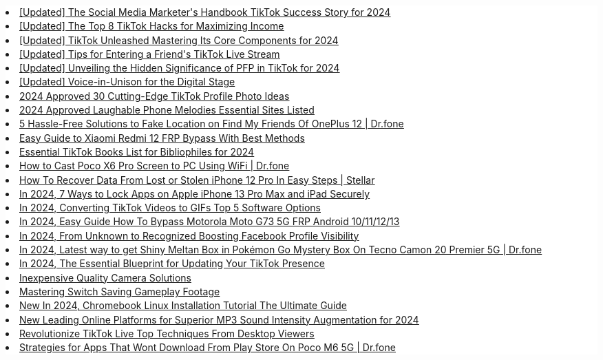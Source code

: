 <li><a href="https://tiktok-clips.techidaily.com/updated-the-social-media-marketers-handbook-tiktok-success-story-for-2024/"><u>[Updated] The Social Media Marketer's Handbook  TikTok Success Story for 2024</u></a></li>
<li><a href="https://tiktok-clips.techidaily.com/updated-the-top-8-tiktok-hacks-for-maximizing-income/"><u>[Updated] The Top 8 TikTok Hacks for Maximizing Income</u></a></li>
<li><a href="https://tiktok-clips.techidaily.com/updated-tiktok-unleashed-mastering-its-core-components-for-2024/"><u>[Updated] TikTok Unleashed  Mastering Its Core Components for 2024</u></a></li>
<li><a href="https://tiktok-clips.techidaily.com/updated-tips-for-entering-a-friends-tiktok-live-stream/"><u>[Updated] Tips for Entering a Friend's TikTok Live Stream</u></a></li>
<li><a href="https://tiktok-clips.techidaily.com/updated-unveiling-the-hidden-significance-of-pfp-in-tiktok-for-2024/"><u>[Updated] Unveiling the Hidden Significance of PFP in TikTok for 2024</u></a></li>
<li><a href="https://tiktok-clips.techidaily.com/updated-voice-in-unison-for-the-digital-stage/"><u>[Updated] Voice-in-Unison for the Digital Stage</u></a></li>
<li><a href="https://tiktok-clips.techidaily.com/2024-approved-30-cutting-edge-tiktok-profile-photo-ideas/"><u>2024 Approved  30 Cutting-Edge TikTok Profile Photo Ideas</u></a></li>
<li><a href="https://fox-info.techidaily.com/2024-approved-laughable-phone-melodies-essential-sites-listed/"><u>2024 Approved  Laughable Phone Melodies  Essential Sites Listed</u></a></li>
<li><a href="https://location-fake.techidaily.com/5-hassle-free-solutions-to-fake-location-on-find-my-friends-of-oneplus-12-drfone-by-drfone-virtual-android/"><u>5 Hassle-Free Solutions to Fake Location on Find My Friends Of OnePlus 12 | Dr.fone</u></a></li>
<li><a href="https://bypass-frp.techidaily.com/easy-guide-to-xiaomi-redmi-12-frp-bypass-with-best-methods-by-drfone-android/"><u>Easy Guide to Xiaomi Redmi 12 FRP Bypass With Best Methods</u></a></li>
<li><a href="https://tiktok-clips.techidaily.com/essential-tiktok-books-list-for-bibliophiles-for-2024/"><u>Essential TikTok Books List for Bibliophiles for 2024</u></a></li>
<li><a href="https://screen-mirror.techidaily.com/how-to-cast-poco-x6-pro-screen-to-pc-using-wifi-drfone-by-drfone-android/"><u>How to Cast Poco X6 Pro Screen to PC Using WiFi | Dr.fone</u></a></li>
<li><a href="https://blog-min.techidaily.com/how-to-recover-data-from-lost-or-stolen-iphone-12-pro-in-easy-steps-stellar-by-stellar-data-recovery-ios-iphone-data-recovery/"><u>How To Recover Data From Lost or Stolen iPhone 12 Pro In Easy Steps | Stellar</u></a></li>
<li><a href="https://ios-unlock.techidaily.com/in-2024-7-ways-to-lock-apps-on-apple-iphone-13-pro-max-and-ipad-securely-by-drfone-ios/"><u>In 2024, 7 Ways to Lock Apps on Apple iPhone 13 Pro Max and iPad Securely</u></a></li>
<li><a href="https://tiktok-clips.techidaily.com/in-2024-converting-tiktok-videos-to-gifs-top-5-software-options/"><u>In 2024, Converting TikTok Videos to GIFs  Top 5 Software Options</u></a></li>
<li><a href="https://android-frp.techidaily.com/in-2024-easy-guide-how-to-bypass-motorola-moto-g73-5g-frp-android-10111213-by-drfone-android/"><u>In 2024, Easy Guide How To Bypass Motorola Moto G73 5G FRP Android 10/11/12/13</u></a></li>
<li><a href="https://facebook-video-recording.techidaily.com/in-2024-from-unknown-to-recognized-boosting-facebook-profile-visibility/"><u>In 2024, From Unknown to Recognized  Boosting Facebook Profile Visibility</u></a></li>
<li><a href="https://android-pokemon-go.techidaily.com/in-2024-latest-way-to-get-shiny-meltan-box-in-pokemon-go-mystery-box-on-tecno-camon-20-premier-5g-drfone-by-drfone-virtual-android/"><u>In 2024, Latest way to get Shiny Meltan Box in Pokémon Go Mystery Box On Tecno Camon 20 Premier 5G | Dr.fone</u></a></li>
<li><a href="https://tiktok-clips.techidaily.com/in-2024-the-essential-blueprint-for-updating-your-tiktok-presence/"><u>In 2024, The Essential Blueprint for Updating Your TikTok Presence</u></a></li>
<li><a href="https://extra-resources.techidaily.com/inexpensive-quality-camera-solutions/"><u>Inexpensive Quality Camera Solutions</u></a></li>
<li><a href="https://digital-screen-recording.techidaily.com/mastering-switch-saving-gameplay-footage/"><u>Mastering Switch  Saving Gameplay Footage</u></a></li>
<li><a href="https://video-creation-software.techidaily.com/new-in-2024-chromebook-linux-installation-tutorial-the-ultimate-guide/"><u>New In 2024, Chromebook Linux Installation Tutorial The Ultimate Guide</u></a></li>
<li><a href="https://voice-adjusting.techidaily.com/new-leading-online-platforms-for-superior-mp3-sound-intensity-augmentation-for-2024/"><u>New Leading Online Platforms for Superior MP3 Sound Intensity Augmentation for 2024</u></a></li>
<li><a href="https://tiktok-clips.techidaily.com/revolutionize-tiktok-live-top-techniques-from-desktop-viewers/"><u>Revolutionize TikTok Live  Top Techniques From Desktop Viewers</u></a></li>
<li><a href="https://fix-guide.techidaily.com/strategies-for-apps-that-wont-download-from-play-store-on-poco-m6-5g-drfone-by-drfone-fix-android-problems-fix-android-problems/"><u>Strategies for Apps That Wont Download From Play Store On Poco M6 5G | Dr.fone</u></a></li>